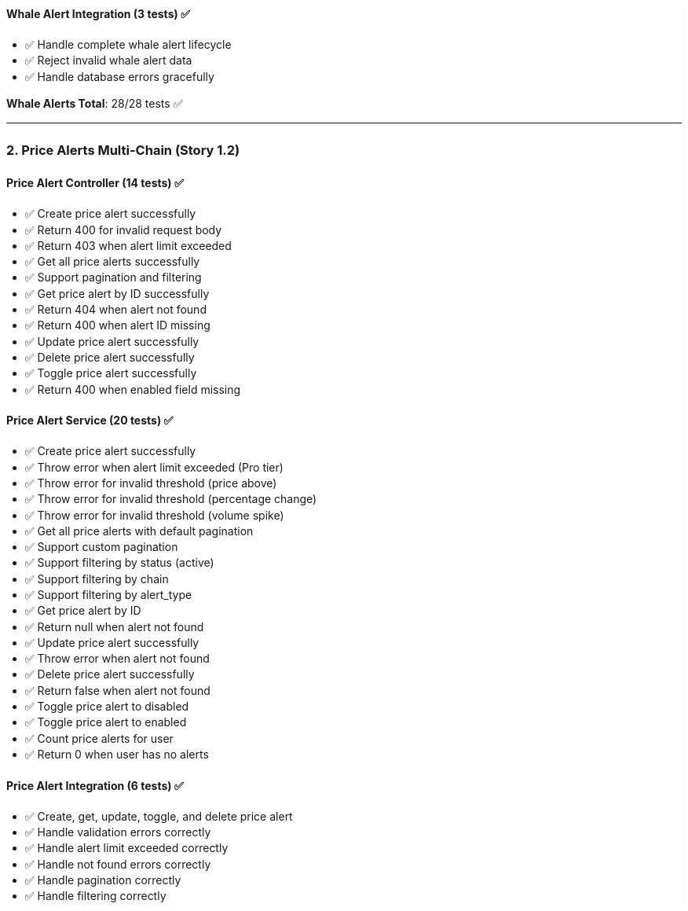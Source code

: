 #### Whale Alert Integration (3 tests) ✅
- ✅ Handle complete whale alert lifecycle
- ✅ Reject invalid whale alert data
- ✅ Handle database errors gracefully

**Whale Alerts Total**: 28/28 tests ✅

---

### 2. **Price Alerts Multi-Chain** (Story 1.2)

#### Price Alert Controller (14 tests) ✅
- ✅ Create price alert successfully
- ✅ Return 400 for invalid request body
- ✅ Return 403 when alert limit exceeded
- ✅ Get all price alerts successfully
- ✅ Support pagination and filtering
- ✅ Get price alert by ID successfully
- ✅ Return 404 when alert not found
- ✅ Return 400 when alert ID missing
- ✅ Update price alert successfully
- ✅ Delete price alert successfully
- ✅ Toggle price alert successfully
- ✅ Return 400 when enabled field missing

#### Price Alert Service (20 tests) ✅
- ✅ Create price alert successfully
- ✅ Throw error when alert limit exceeded (Pro tier)
- ✅ Throw error for invalid threshold (price above)
- ✅ Throw error for invalid threshold (percentage change)
- ✅ Throw error for invalid threshold (volume spike)
- ✅ Get all price alerts with default pagination
- ✅ Support custom pagination
- ✅ Support filtering by status (active)
- ✅ Support filtering by chain
- ✅ Support filtering by alert_type
- ✅ Get price alert by ID
- ✅ Return null when alert not found
- ✅ Update price alert successfully
- ✅ Throw error when alert not found
- ✅ Delete price alert successfully
- ✅ Return false when alert not found
- ✅ Toggle price alert to disabled
- ✅ Toggle price alert to enabled
- ✅ Count price alerts for user
- ✅ Return 0 when user has no alerts

#### Price Alert Integration (6 tests) ✅
- ✅ Create, get, update, toggle, and delete price alert
- ✅ Handle validation errors correctly
- ✅ Handle alert limit exceeded correctly
- ✅ Handle not found errors correctly
- ✅ Handle pagination correctly
- ✅ Handle filtering correctly
